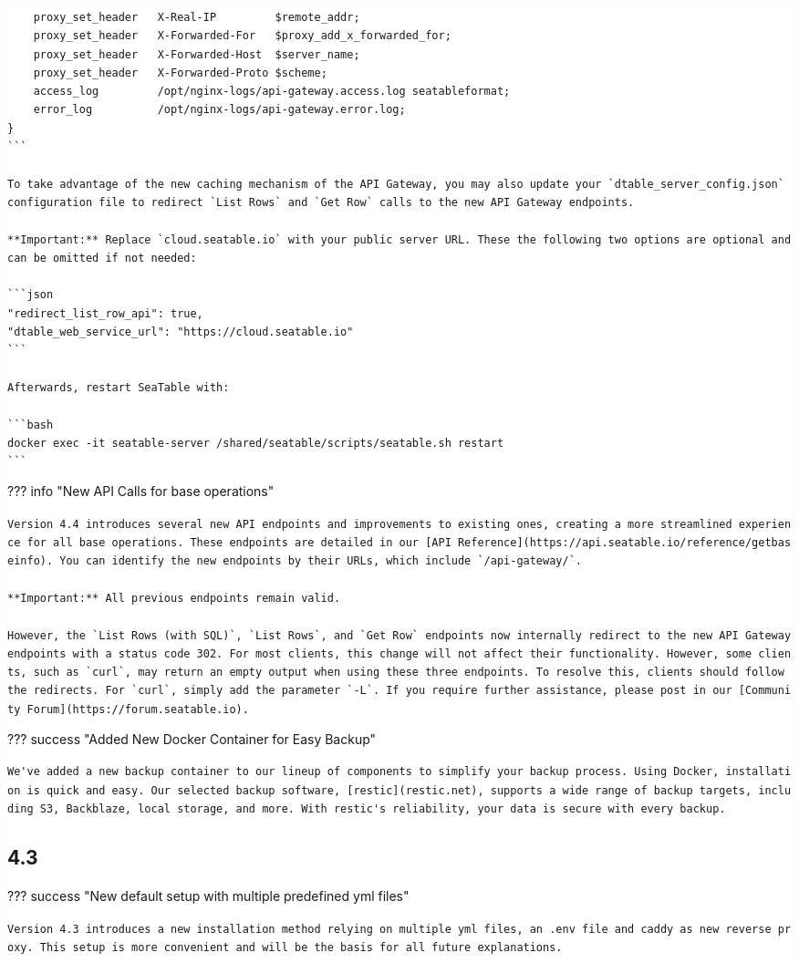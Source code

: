         proxy_set_header   X-Real-IP         $remote_addr;
        proxy_set_header   X-Forwarded-For   $proxy_add_x_forwarded_for;
        proxy_set_header   X-Forwarded-Host  $server_name;
        proxy_set_header   X-Forwarded-Proto $scheme;
        access_log         /opt/nginx-logs/api-gateway.access.log seatableformat;
        error_log          /opt/nginx-logs/api-gateway.error.log;
    }
    ```

    To take advantage of the new caching mechanism of the API Gateway, you may also update your `dtable_server_config.json` configuration file to redirect `List Rows` and `Get Row` calls to the new API Gateway endpoints.

    **Important:** Replace `cloud.seatable.io` with your public server URL. These the following two options are optional and can be omitted if not needed:

    ```json
    "redirect_list_row_api": true,
    "dtable_web_service_url": "https://cloud.seatable.io"
    ```

    Afterwards, restart SeaTable with:

    ```bash
    docker exec -it seatable-server /shared/seatable/scripts/seatable.sh restart
    ```

??? info "New API Calls for base operations"

    Version 4.4 introduces several new API endpoints and improvements to existing ones, creating a more streamlined experience for all base operations. These endpoints are detailed in our [API Reference](https://api.seatable.io/reference/getbaseinfo). You can identify the new endpoints by their URLs, which include `/api-gateway/`.

    **Important:** All previous endpoints remain valid.

    However, the `List Rows (with SQL)`, `List Rows`, and `Get Row` endpoints now internally redirect to the new API Gateway endpoints with a status code 302. For most clients, this change will not affect their functionality. However, some clients, such as `curl`, may return an empty output when using these three endpoints. To resolve this, clients should follow the redirects. For `curl`, simply add the parameter `-L`. If you require further assistance, please post in our [Community Forum](https://forum.seatable.io).

??? success "Added New Docker Container for Easy Backup"

    We've added a new backup container to our lineup of components to simplify your backup process. Using Docker, installation is quick and easy. Our selected backup software, [restic](restic.net), supports a wide range of backup targets, including S3, Backblaze, local storage, and more. With restic's reliability, your data is secure with every backup.

## 4.3

??? success "New default setup with multiple predefined yml files"

    Version 4.3 introduces a new installation method relying on multiple yml files, an .env file and caddy as new reverse proxy. This setup is more convenient and will be the basis for all future explanations.
